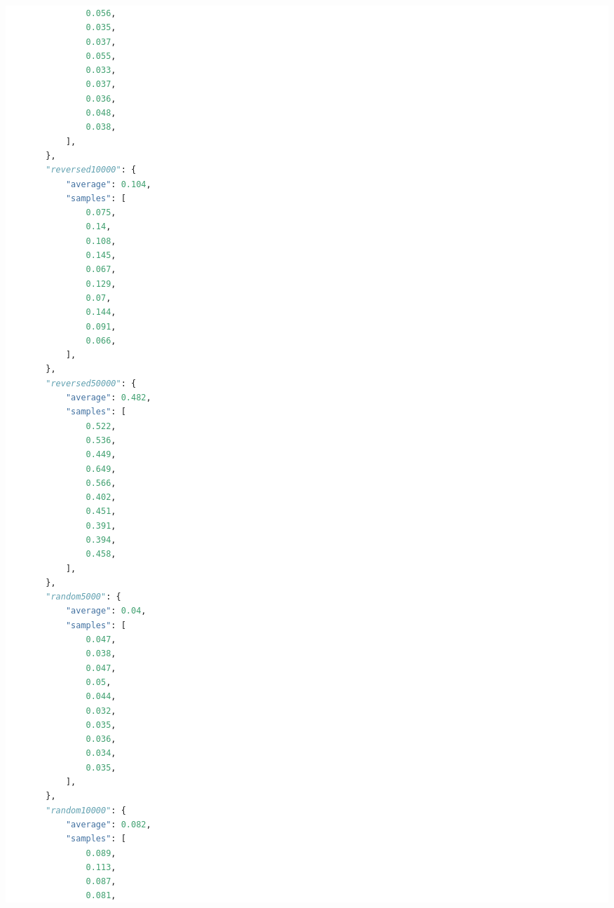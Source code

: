 ```py
                0.056,
                0.035,
                0.037,
                0.055,
                0.033,
                0.037,
                0.036,
                0.048,
                0.038,
            ],
        },
        "reversed10000": {
            "average": 0.104,
            "samples": [
                0.075,
                0.14,
                0.108,
                0.145,
                0.067,
                0.129,
                0.07,
                0.144,
                0.091,
                0.066,
            ],
        },
        "reversed50000": {
            "average": 0.482,
            "samples": [
                0.522,
                0.536,
                0.449,
                0.649,
                0.566,
                0.402,
                0.451,
                0.391,
                0.394,
                0.458,
            ],
        },
        "random5000": {
            "average": 0.04,
            "samples": [
                0.047,
                0.038,
                0.047,
                0.05,
                0.044,
                0.032,
                0.035,
                0.036,
                0.034,
                0.035,
            ],
        },
        "random10000": {
            "average": 0.082,
            "samples": [
                0.089,
                0.113,
                0.087,
                0.081,
```